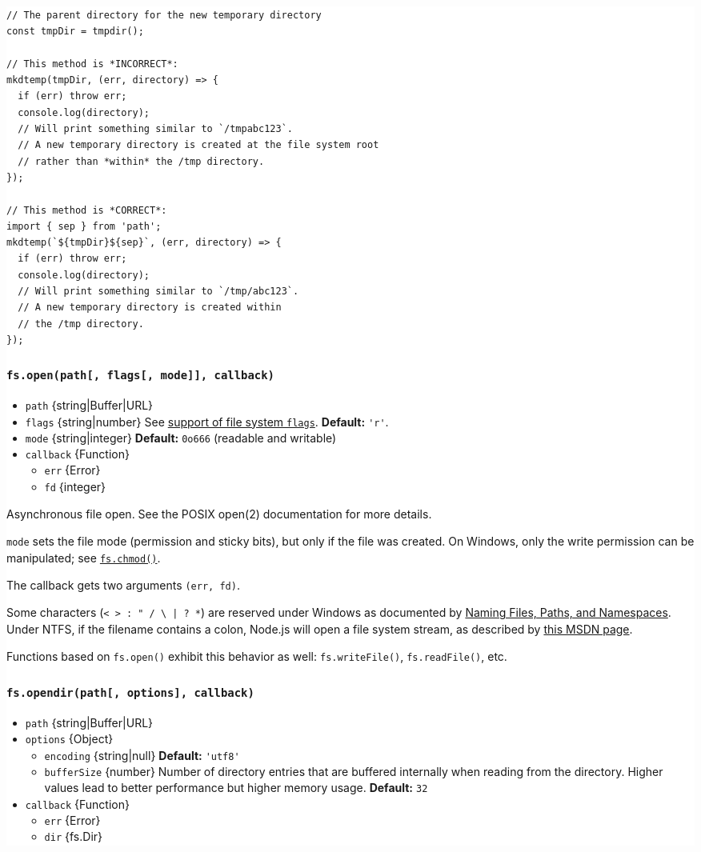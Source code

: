     // The parent directory for the new temporary directory
    const tmpDir = tmpdir();

    // This method is *INCORRECT*:
    mkdtemp(tmpDir, (err, directory) => {
      if (err) throw err;
      console.log(directory);
      // Will print something similar to `/tmpabc123`.
      // A new temporary directory is created at the file system root
      // rather than *within* the /tmp directory.
    });

    // This method is *CORRECT*:
    import { sep } from 'path';
    mkdtemp(`${tmpDir}${sep}`, (err, directory) => {
      if (err) throw err;
      console.log(directory);
      // Will print something similar to `/tmp/abc123`.
      // A new temporary directory is created within
      // the /tmp directory.
    });

### `fs.open(path[, flags[, mode]], callback)`

- `path` {string|Buffer|URL}
- `flags` {string|number} See [support of file system `flags`](#fs_file_system_flags). **Default:** `'r'`.
- `mode` {string|integer} **Default:** `0o666` (readable and writable)
- `callback` {Function}
  - `err` {Error}
  - `fd` {integer}

Asynchronous file open. See the POSIX open(2) documentation for more details.

`mode` sets the file mode (permission and sticky bits), but only if the file was created. On Windows, only the write permission can be manipulated; see [`fs.chmod()`](#fs_fs_chmod_path_mode_callback).

The callback gets two arguments `(err, fd)`.

Some characters (`< > : " / \ | ? *`) are reserved under Windows as documented by [Naming Files, Paths, and Namespaces](https://docs.microsoft.com/en-us/windows/desktop/FileIO/naming-a-file). Under NTFS, if the filename contains a colon, Node.js will open a file system stream, as described by [this MSDN page](https://docs.microsoft.com/en-us/windows/desktop/FileIO/using-streams).

Functions based on `fs.open()` exhibit this behavior as well: `fs.writeFile()`, `fs.readFile()`, etc.

### `fs.opendir(path[, options], callback)`

- `path` {string|Buffer|URL}
- `options` {Object}
  - `encoding` {string|null} **Default:** `'utf8'`
  - `bufferSize` {number} Number of directory entries that are buffered internally when reading from the directory. Higher values lead to better performance but higher memory usage. **Default:** `32`
- `callback` {Function}
  - `err` {Error}
  - `dir` {fs.Dir}
